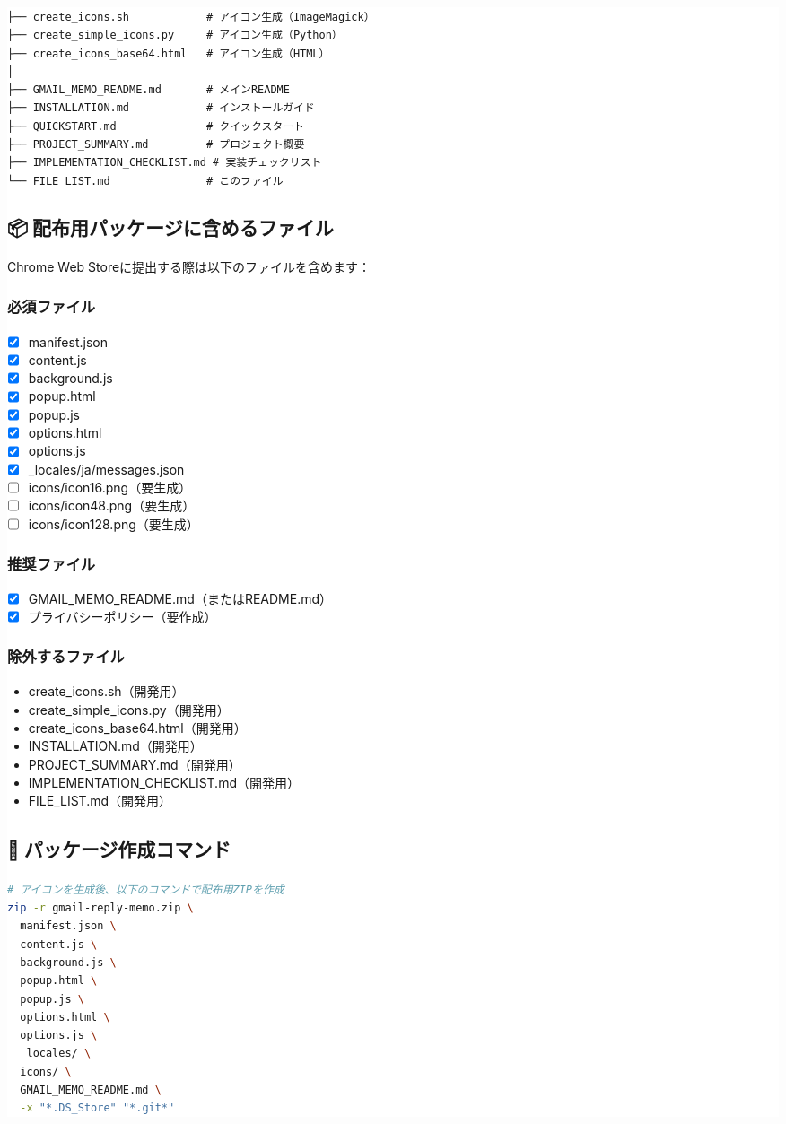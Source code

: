 ```
├── create_icons.sh            # アイコン生成（ImageMagick）
├── create_simple_icons.py     # アイコン生成（Python）
├── create_icons_base64.html   # アイコン生成（HTML）
│
├── GMAIL_MEMO_README.md       # メインREADME
├── INSTALLATION.md            # インストールガイド
├── QUICKSTART.md              # クイックスタート
├── PROJECT_SUMMARY.md         # プロジェクト概要
├── IMPLEMENTATION_CHECKLIST.md # 実装チェックリスト
└── FILE_LIST.md               # このファイル
```

## 📦 配布用パッケージに含めるファイル

Chrome Web Storeに提出する際は以下のファイルを含めます：

### 必須ファイル

- [x] manifest.json
- [x] content.js
- [x] background.js
- [x] popup.html
- [x] popup.js
- [x] options.html
- [x] options.js
- [x] _locales/ja/messages.json
- [ ] icons/icon16.png（要生成）
- [ ] icons/icon48.png（要生成）
- [ ] icons/icon128.png（要生成）

### 推奨ファイル

- [x] GMAIL_MEMO_README.md（またはREADME.md）
- [x] プライバシーポリシー（要作成）

### 除外するファイル

- create_icons.sh（開発用）
- create_simple_icons.py（開発用）
- create_icons_base64.html（開発用）
- INSTALLATION.md（開発用）
- PROJECT_SUMMARY.md（開発用）
- IMPLEMENTATION_CHECKLIST.md（開発用）
- FILE_LIST.md（開発用）

## 🚀 パッケージ作成コマンド

```bash
# アイコンを生成後、以下のコマンドで配布用ZIPを作成
zip -r gmail-reply-memo.zip \
  manifest.json \
  content.js \
  background.js \
  popup.html \
  popup.js \
  options.html \
  options.js \
  _locales/ \
  icons/ \
  GMAIL_MEMO_README.md \
  -x "*.DS_Store" "*.git*"
```
